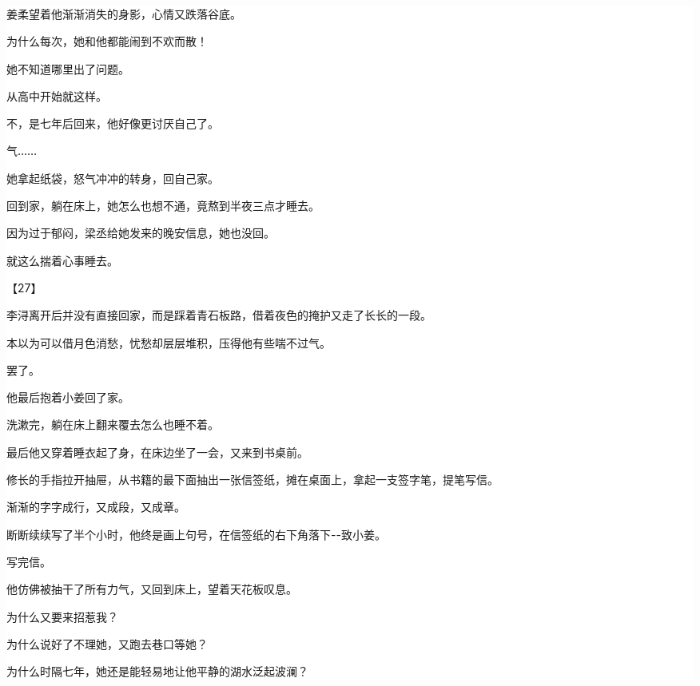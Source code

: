 姜柔望着他渐渐消失的身影，心情又跌落谷底。


为什么每次，她和他都能闹到不欢而散！


她不知道哪里出了问题。


从高中开始就这样。


不，是七年后回来，他好像更讨厌自己了。


气……


她拿起纸袋，怒气冲冲的转身，回自己家。


回到家，躺在床上，她怎么也想不通，竟熬到半夜三点才睡去。


因为过于郁闷，梁丞给她发来的晚安信息，她也没回。


就这么揣着心事睡去。


【27】


李浔离开后并没有直接回家，而是踩着青石板路，借着夜色的掩护又走了长长的一段。


本以为可以借月色消愁，忧愁却层层堆积，压得他有些喘不过气。


罢了。


他最后抱着小姜回了家。


洗漱完，躺在床上翻来覆去怎么也睡不着。


最后他又穿着睡衣起了身，在床边坐了一会，又来到书桌前。


修长的手指拉开抽屉，从书籍的最下面抽出一张信签纸，摊在桌面上，拿起一支签字笔，提笔写信。


渐渐的字字成行，又成段，又成章。


断断续续写了半个小时，他终是画上句号，在信签纸的右下角落下--致小姜。


写完信。


他仿佛被抽干了所有力气，又回到床上，望着天花板叹息。


为什么又要来招惹我？


为什么说好了不理她，又跑去巷口等她？


为什么时隔七年，她还是能轻易地让他平静的湖水泛起波澜？
